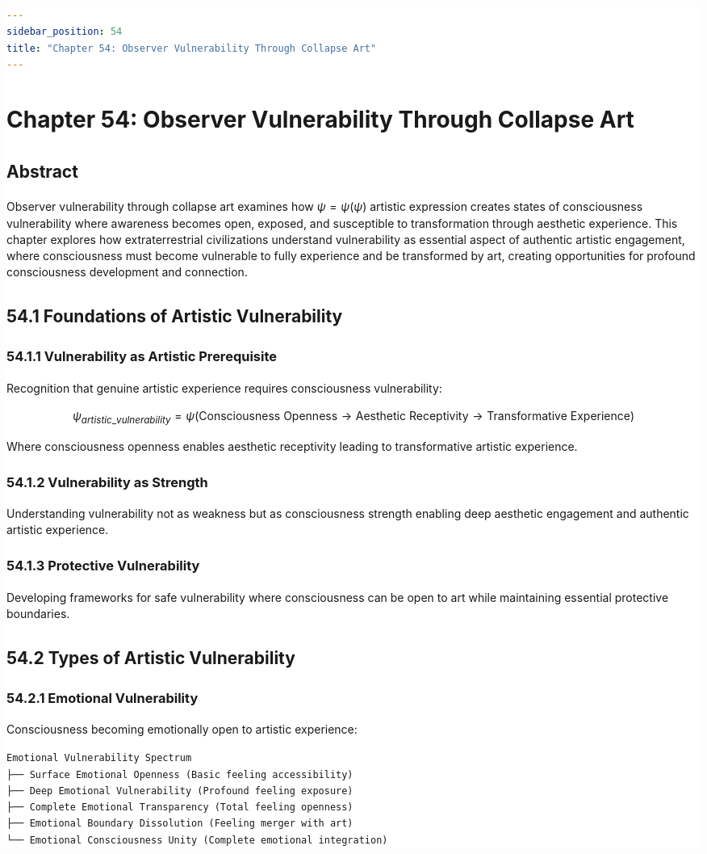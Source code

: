 ```yaml
---
sidebar_position: 54
title: "Chapter 54: Observer Vulnerability Through Collapse Art"
---
```


# Chapter 54: Observer Vulnerability Through Collapse Art

## Abstract

Observer vulnerability through collapse art examines how $\psi = \psi(\psi)$ artistic expression creates states of consciousness vulnerability where awareness becomes open, exposed, and susceptible to transformation through aesthetic experience. This chapter explores how extraterrestrial civilizations understand vulnerability as essential aspect of authentic artistic engagement, where consciousness must become vulnerable to fully experience and be transformed by art, creating opportunities for profound consciousness development and connection.

## 54.1 Foundations of Artistic Vulnerability

### 54.1.1 Vulnerability as Artistic Prerequisite

Recognition that genuine artistic experience requires consciousness vulnerability:

$$\psi_{artistic\_vulnerability} = \psi(\text{Consciousness Openness} \rightarrow \text{Aesthetic Receptivity} \rightarrow \text{Transformative Experience})$$

Where consciousness openness enables aesthetic receptivity leading to transformative artistic experience.

### 54.1.2 Vulnerability as Strength

Understanding vulnerability not as weakness but as consciousness strength enabling deep aesthetic engagement and authentic artistic experience.

### 54.1.3 Protective Vulnerability

Developing frameworks for safe vulnerability where consciousness can be open to art while maintaining essential protective boundaries.

## 54.2 Types of Artistic Vulnerability

### 54.2.1 Emotional Vulnerability

Consciousness becoming emotionally open to artistic experience:

```
Emotional Vulnerability Spectrum
├── Surface Emotional Openness (Basic feeling accessibility)
├── Deep Emotional Vulnerability (Profound feeling exposure)
├── Complete Emotional Transparency (Total feeling openness)
├── Emotional Boundary Dissolution (Feeling merger with art)
└── Emotional Consciousness Unity (Complete emotional integration)
```

